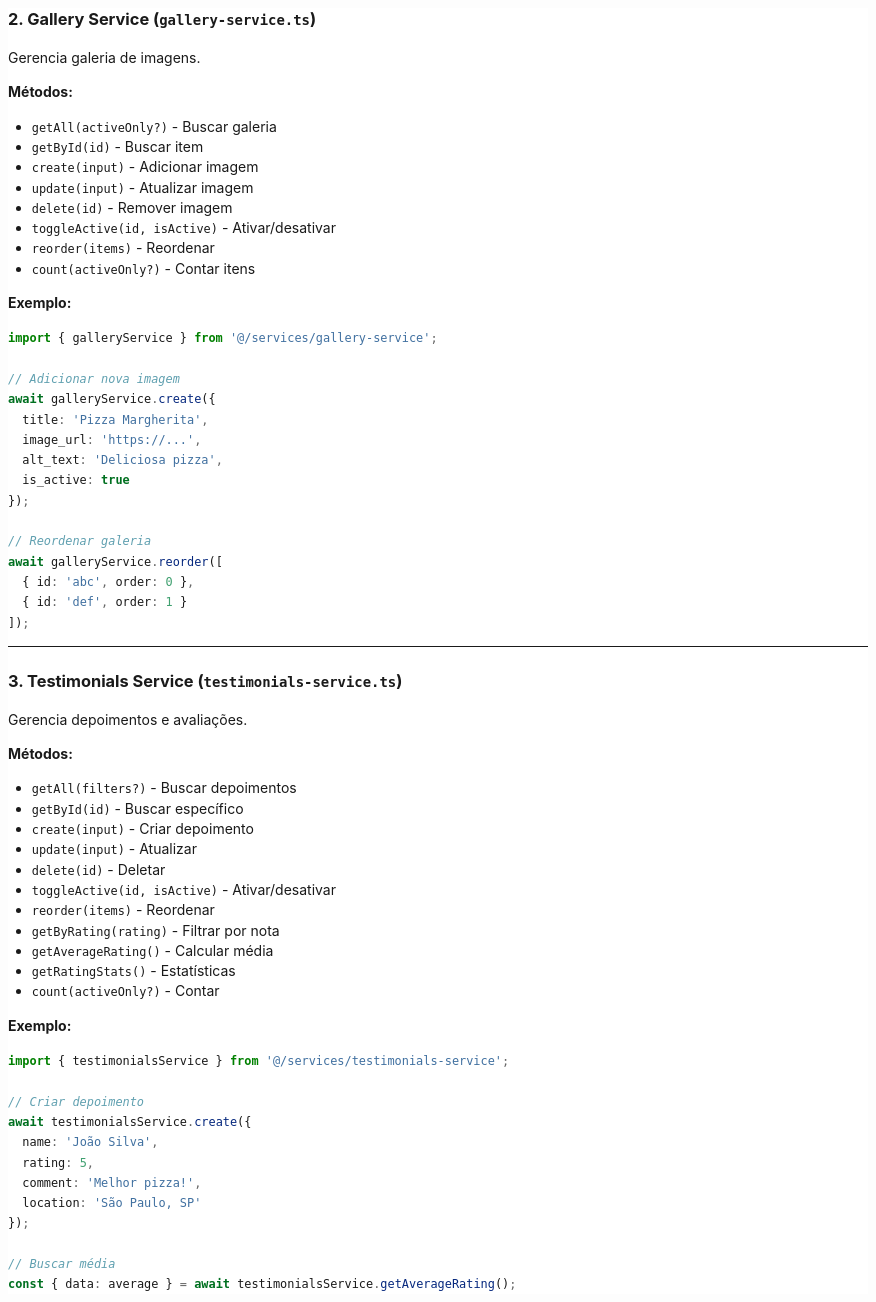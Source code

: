 
### 2. Gallery Service (`gallery-service.ts`)

Gerencia galeria de imagens.

**Métodos:**
- `getAll(activeOnly?)` - Buscar galeria
- `getById(id)` - Buscar item
- `create(input)` - Adicionar imagem
- `update(input)` - Atualizar imagem
- `delete(id)` - Remover imagem
- `toggleActive(id, isActive)` - Ativar/desativar
- `reorder(items)` - Reordenar
- `count(activeOnly?)` - Contar itens

**Exemplo:**
```typescript
import { galleryService } from '@/services/gallery-service';

// Adicionar nova imagem
await galleryService.create({
  title: 'Pizza Margherita',
  image_url: 'https://...',
  alt_text: 'Deliciosa pizza',
  is_active: true
});

// Reordenar galeria
await galleryService.reorder([
  { id: 'abc', order: 0 },
  { id: 'def', order: 1 }
]);
```

---

### 3. Testimonials Service (`testimonials-service.ts`)

Gerencia depoimentos e avaliações.

**Métodos:**
- `getAll(filters?)` - Buscar depoimentos
- `getById(id)` - Buscar específico
- `create(input)` - Criar depoimento
- `update(input)` - Atualizar
- `delete(id)` - Deletar
- `toggleActive(id, isActive)` - Ativar/desativar
- `reorder(items)` - Reordenar
- `getByRating(rating)` - Filtrar por nota
- `getAverageRating()` - Calcular média
- `getRatingStats()` - Estatísticas
- `count(activeOnly?)` - Contar

**Exemplo:**
```typescript
import { testimonialsService } from '@/services/testimonials-service';

// Criar depoimento
await testimonialsService.create({
  name: 'João Silva',
  rating: 5,
  comment: 'Melhor pizza!',
  location: 'São Paulo, SP'
});

// Buscar média
const { data: average } = await testimonialsService.getAverageRating();
```